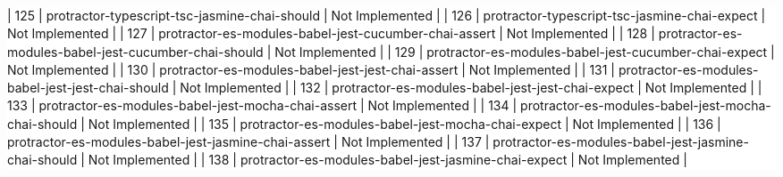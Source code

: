 | 125 | protractor-typescript-tsc-jasmine-chai-should                                                                                                                                                                                                                                                                                                                                                                  | Not Implemented |
| 126 | protractor-typescript-tsc-jasmine-chai-expect                                                                                                                                                                                                                                                                                                                                                                  | Not Implemented |
| 127 | protractor-es-modules-babel-jest-cucumber-chai-assert                                                                                                                                                                                                                                                                                                                                                          | Not Implemented |
| 128 | protractor-es-modules-babel-jest-cucumber-chai-should                                                                                                                                                                                                                                                                                                                                                          | Not Implemented |
| 129 | protractor-es-modules-babel-jest-cucumber-chai-expect                                                                                                                                                                                                                                                                                                                                                          | Not Implemented |
| 130 | protractor-es-modules-babel-jest-jest-chai-assert                                                                                                                                                                                                                                                                                                                                                              | Not Implemented |
| 131 | protractor-es-modules-babel-jest-jest-chai-should                                                                                                                                                                                                                                                                                                                                                              | Not Implemented |
| 132 | protractor-es-modules-babel-jest-jest-chai-expect                                                                                                                                                                                                                                                                                                                                                              | Not Implemented |
| 133 | protractor-es-modules-babel-jest-mocha-chai-assert                                                                                                                                                                                                                                                                                                                                                             | Not Implemented |
| 134 | protractor-es-modules-babel-jest-mocha-chai-should                                                                                                                                                                                                                                                                                                                                                             | Not Implemented |
| 135 | protractor-es-modules-babel-jest-mocha-chai-expect                                                                                                                                                                                                                                                                                                                                                             | Not Implemented |
| 136 | protractor-es-modules-babel-jest-jasmine-chai-assert                                                                                                                                                                                                                                                                                                                                                           | Not Implemented |
| 137 | protractor-es-modules-babel-jest-jasmine-chai-should                                                                                                                                                                                                                                                                                                                                                           | Not Implemented |
| 138 | protractor-es-modules-babel-jest-jasmine-chai-expect                                                                                                                                                                                                                                                                                                                                                           | Not Implemented |